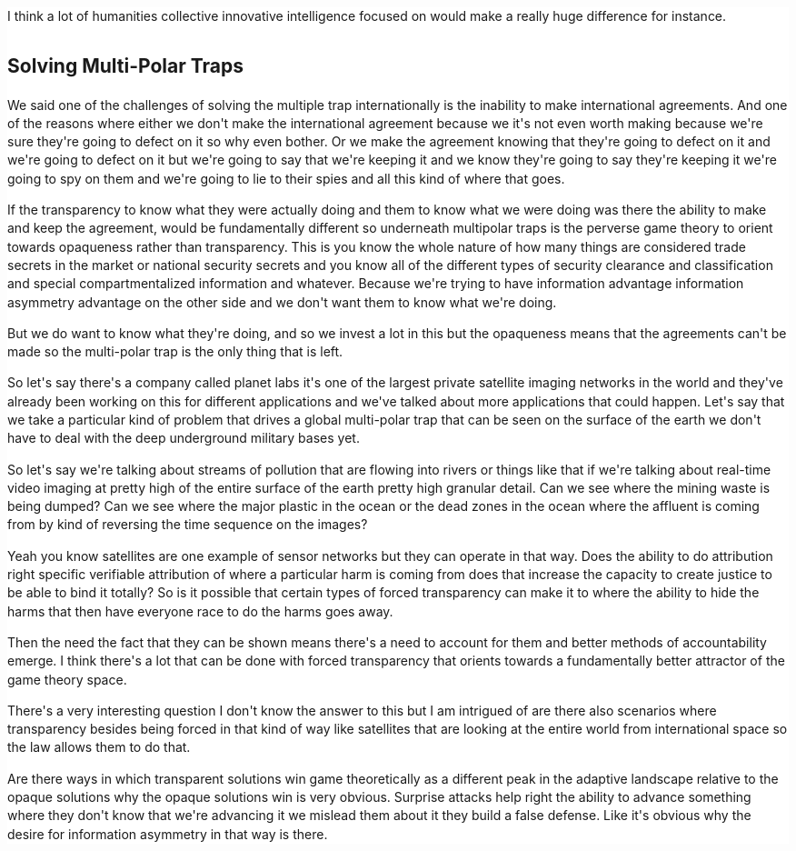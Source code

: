 I think a lot of humanities collective innovative intelligence focused on would make a really huge difference for instance.

## Solving Multi-Polar Traps

We said one of the challenges of solving the multiple trap internationally is the inability to make international agreements. And one of the reasons where either we don't make the international agreement because we it's not even worth making because we're sure they're going to defect on it so why even bother. Or we make the agreement knowing that they're going to defect on it and we're going to defect on it but we're going to say that we're keeping it and we know they're going to say they're keeping it we're going to spy on them and we're going to lie to their spies and all this kind of where that goes.

If the transparency to know what they were actually doing and them to know what we were doing was there the ability to make and keep the agreement, would be fundamentally different so underneath multipolar traps is the perverse game theory to orient towards opaqueness rather than transparency. This is you know the whole nature of how many things are considered trade secrets in the market or national security secrets and you  know all of the different types of security clearance and classification and special compartmentalized information and whatever. Because we're trying to have information advantage information asymmetry advantage on the other side and we don't want them to know what we're doing. 

But we do want to know what they're doing, and so we invest a lot in this but the opaqueness means that the agreements can't be made so the multi-polar trap is the only thing that is left. 

So let's say there's a company called planet labs it's one of the largest private satellite imaging networks in the world and they've already been working on this for different applications and we've talked about more applications that could happen. Let's say that we take a particular kind of problem that drives a global multi-polar trap that can be seen on the surface of the earth we don't have to deal with the deep underground military bases yet.

So let's say we're talking about streams of pollution that are flowing into rivers or things like that if we're talking about real-time video imaging at pretty high of the entire surface of the earth pretty high granular detail. Can we see where the mining waste is being dumped? Can we see where the major plastic in the ocean or the dead zones in the ocean where the affluent is coming from by kind of reversing the time sequence on the images?

Yeah you know satellites are one example of sensor networks but they can operate in that way. Does the ability to do attribution right specific verifiable attribution of where a particular harm is coming from does that increase the capacity to create justice to be able to bind it totally? So is it possible that certain types of forced transparency can make it to where the ability to hide the harms that then have everyone race to do the harms goes away. 

Then the need the fact that they can be shown means there's a need to account for them and better methods of accountability emerge. I think there's a lot that can be done with forced transparency that orients towards a fundamentally better attractor of the game theory space. 

There's a very interesting question I don't know the answer to this but I am intrigued of are there also scenarios where transparency besides being forced in that kind of way like satellites that are looking at the entire world from international space so the law allows them to do that. 

Are there ways in which transparent solutions win game theoretically as a different peak in the adaptive landscape relative to the opaque solutions why the opaque solutions win is very obvious. Surprise attacks help right the ability to advance something where they don't know that we're advancing it we mislead them about it they build a false defense. Like it's obvious why the desire for information asymmetry in that way is there.
